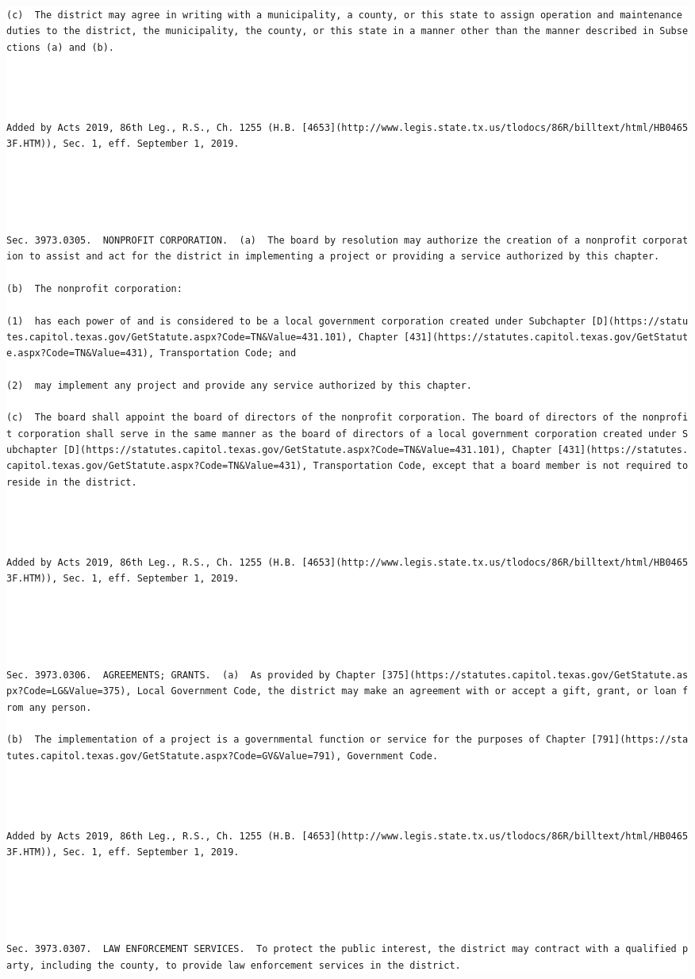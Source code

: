    (c)  The district may agree in writing with a municipality, a county, or this state to assign operation and maintenance duties to the district, the municipality, the county, or this state in a manner other than the manner described in Subsections (a) and (b).
    
    
    
    
    Added by Acts 2019, 86th Leg., R.S., Ch. 1255 (H.B. [4653](http://www.legis.state.tx.us/tlodocs/86R/billtext/html/HB04653F.HTM)), Sec. 1, eff. September 1, 2019.
    
    
    
    
    
    Sec. 3973.0305.  NONPROFIT CORPORATION.  (a)  The board by resolution may authorize the creation of a nonprofit corporation to assist and act for the district in implementing a project or providing a service authorized by this chapter.
    
    (b)  The nonprofit corporation:
    
    (1)  has each power of and is considered to be a local government corporation created under Subchapter [D](https://statutes.capitol.texas.gov/GetStatute.aspx?Code=TN&Value=431.101), Chapter [431](https://statutes.capitol.texas.gov/GetStatute.aspx?Code=TN&Value=431), Transportation Code; and
    
    (2)  may implement any project and provide any service authorized by this chapter.
    
    (c)  The board shall appoint the board of directors of the nonprofit corporation. The board of directors of the nonprofit corporation shall serve in the same manner as the board of directors of a local government corporation created under Subchapter [D](https://statutes.capitol.texas.gov/GetStatute.aspx?Code=TN&Value=431.101), Chapter [431](https://statutes.capitol.texas.gov/GetStatute.aspx?Code=TN&Value=431), Transportation Code, except that a board member is not required to reside in the district.
    
    
    
    
    Added by Acts 2019, 86th Leg., R.S., Ch. 1255 (H.B. [4653](http://www.legis.state.tx.us/tlodocs/86R/billtext/html/HB04653F.HTM)), Sec. 1, eff. September 1, 2019.
    
    
    
    
    
    Sec. 3973.0306.  AGREEMENTS; GRANTS.  (a)  As provided by Chapter [375](https://statutes.capitol.texas.gov/GetStatute.aspx?Code=LG&Value=375), Local Government Code, the district may make an agreement with or accept a gift, grant, or loan from any person.
    
    (b)  The implementation of a project is a governmental function or service for the purposes of Chapter [791](https://statutes.capitol.texas.gov/GetStatute.aspx?Code=GV&Value=791), Government Code.
    
    
    
    
    Added by Acts 2019, 86th Leg., R.S., Ch. 1255 (H.B. [4653](http://www.legis.state.tx.us/tlodocs/86R/billtext/html/HB04653F.HTM)), Sec. 1, eff. September 1, 2019.
    
    
    
    
    
    Sec. 3973.0307.  LAW ENFORCEMENT SERVICES.  To protect the public interest, the district may contract with a qualified party, including the county, to provide law enforcement services in the district.
    
    
    
    